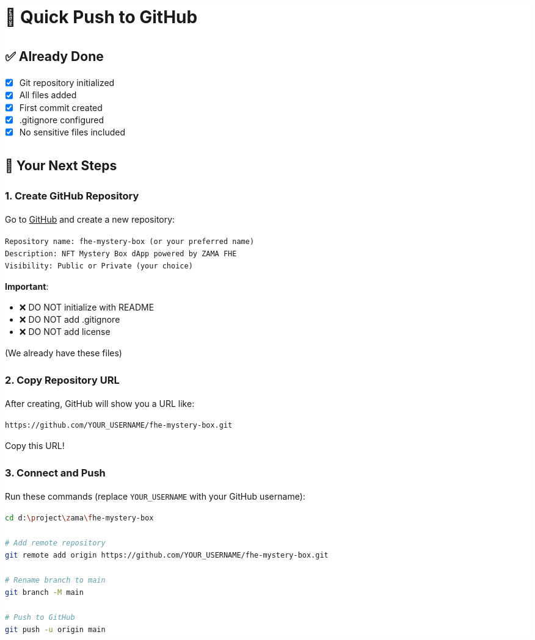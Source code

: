 # 🚀 Quick Push to GitHub

## ✅ Already Done

- [x] Git repository initialized
- [x] All files added
- [x] First commit created
- [x] .gitignore configured
- [x] No sensitive files included

## 📝 Your Next Steps

### 1. Create GitHub Repository

Go to [GitHub](https://github.com/new) and create a new repository:

```
Repository name: fhe-mystery-box (or your preferred name)
Description: NFT Mystery Box dApp powered by ZAMA FHE
Visibility: Public or Private (your choice)
```

**Important**: 
- ❌ DO NOT initialize with README
- ❌ DO NOT add .gitignore
- ❌ DO NOT add license

(We already have these files)

### 2. Copy Repository URL

After creating, GitHub will show you a URL like:
```
https://github.com/YOUR_USERNAME/fhe-mystery-box.git
```

Copy this URL!

### 3. Connect and Push

Run these commands (replace `YOUR_USERNAME` with your GitHub username):

```bash
cd d:\project\zama\fhe-mystery-box

# Add remote repository
git remote add origin https://github.com/YOUR_USERNAME/fhe-mystery-box.git

# Rename branch to main
git branch -M main

# Push to GitHub
git push -u origin main
```
